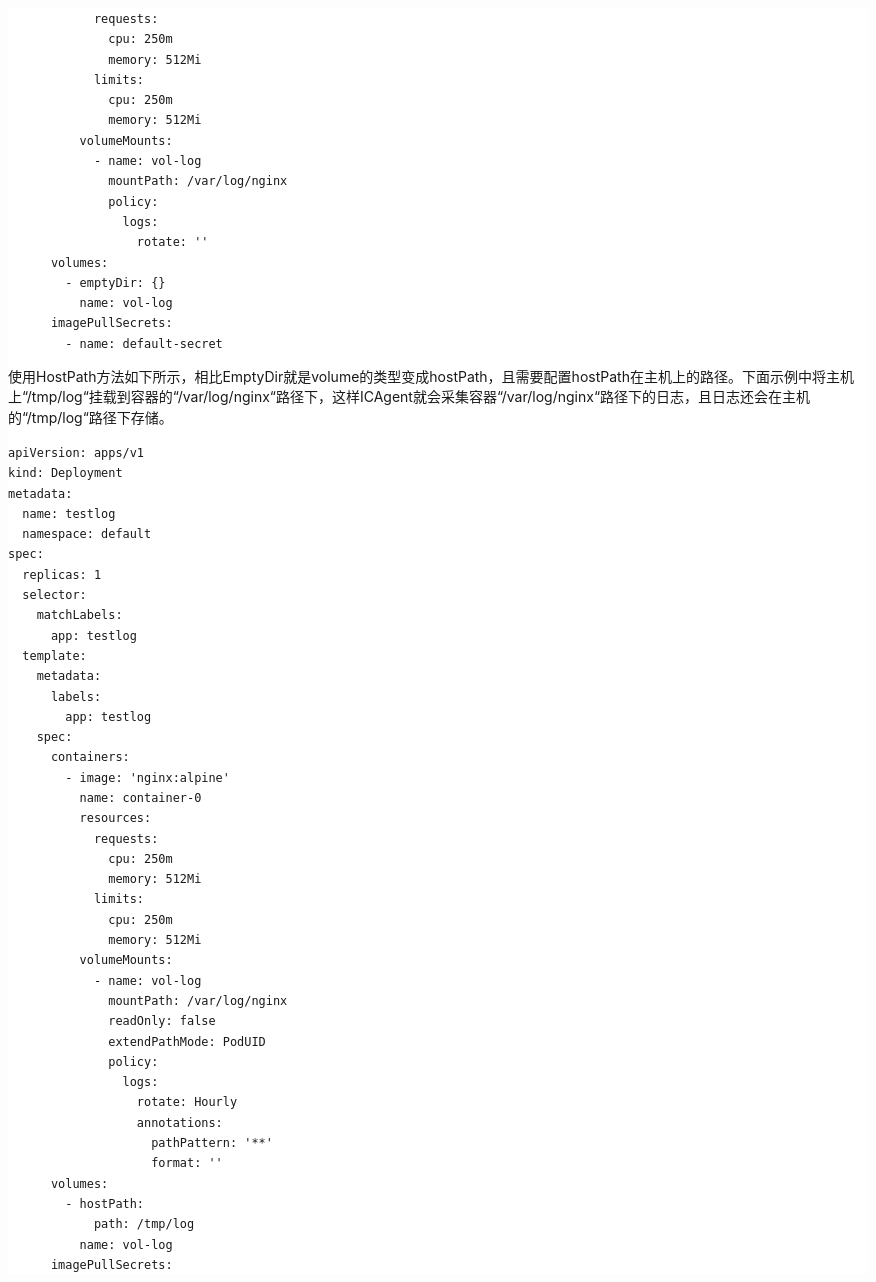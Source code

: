 ```
            requests:
              cpu: 250m
              memory: 512Mi
            limits:
              cpu: 250m
              memory: 512Mi
          volumeMounts:
            - name: vol-log
              mountPath: /var/log/nginx
              policy:
                logs:
                  rotate: ''
      volumes:
        - emptyDir: {}
          name: vol-log
      imagePullSecrets:
        - name: default-secret
```

使用HostPath方法如下所示，相比EmptyDir就是volume的类型变成hostPath，且需要配置hostPath在主机上的路径。下面示例中将主机上“/tmp/log“挂载到容器的“/var/log/nginx“路径下，这样ICAgent就会采集容器“/var/log/nginx“路径下的日志，且日志还会在主机的“/tmp/log“路径下存储。

```
apiVersion: apps/v1
kind: Deployment
metadata:
  name: testlog
  namespace: default
spec:
  replicas: 1
  selector:
    matchLabels:
      app: testlog
  template:
    metadata:
      labels:
        app: testlog
    spec:
      containers:
        - image: 'nginx:alpine'
          name: container-0
          resources:
            requests:
              cpu: 250m
              memory: 512Mi
            limits:
              cpu: 250m
              memory: 512Mi
          volumeMounts:
            - name: vol-log
              mountPath: /var/log/nginx
              readOnly: false
              extendPathMode: PodUID
              policy:
                logs:
                  rotate: Hourly
                  annotations:
                    pathPattern: '**'
                    format: ''
      volumes:
        - hostPath:
            path: /tmp/log
          name: vol-log
      imagePullSecrets:
```